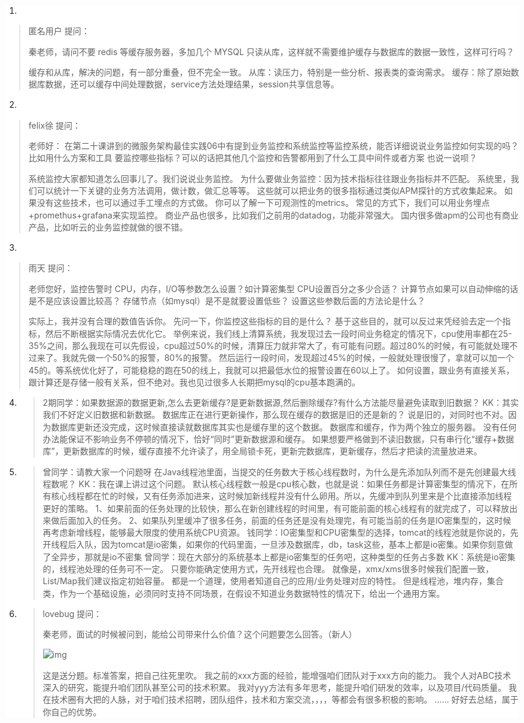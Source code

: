 1. 

   > 匿名用户 提问：
   >
   > 秦老师，请问不要 redis 等缓存服务器，多加几个 MYSQL 只读从库，这样就不需要维护缓存与数据库的数据一致性，这样可行吗？
   >
   > 缓存和从库，解决的问题，有一部分重叠，但不完全一致。 从库：读压力，特别是一些分析、报表类的查询需求。 缓存：除了原始数据库数据，还可以缓存中间处理数据，service方法处理结果，session共享信息等。

2. 

   > felix徐 提问：
   >
   > 老师好：    在第二十课讲到的微服务架构最佳实践06中有提到业务监控和系统监控等监控系统，能否详细说说业务监控如何实现的吗？比如用什么方案和工具 要监控哪些指标？可以的话把其他几个监控和告警都用到了什么工具中间件或者方案 也说一说呗？
   >
   > 系统监控大家都知道怎么回事儿了。我们说说业务监控。 为什么要做业务监控：因为技术指标往往跟业务指标并不匹配。 系统里，我们可以统计一下关键的业务方法调用，做计数，做汇总等等。 这些就可以把业务的很多指标通过类似APM探针的方式收集起来。 如果没有这些技术，也可以通过手工埋点的方式做。 你可以了解一下可观测性的metrics。 常见的方式下，我们可以用业务埋点+promethus+grafana来实现监控。 商业产品也很多，比如我们之前用的datadog，功能非常强大。 国内很多做apm的公司也有商业产品，比如听云的业务监控就做的很不错。

3. 

   > 雨天 提问：
   >
   > 老师您好，监控告警时 CPU，内存，I/O等参数怎么设置？如计算密集型 CPU设置百分之多少合适？ 计算节点如果可以自动伸缩的话是不是应该设置比较高？ 存储节点（如mysql）是不是就要设置低些？ 设置这些参数后面的方法论是什么？
   >
   > 实际上，我并没有合理的数值告诉你。 先问一下，你监控这些指标的目的是什么？ 基于这些目的，就可以反过来凭经验去定一个指标，然后不断根据实际情况去优化它。 举例来说，我们线上清算系统，我发现过去一段时间业务稳定的情况下，cpu使用率都在25-35%之间，那么我现在可以先假设，cpu超过50%的时候，清算压力就非常大了，有可能有问题。超过80%的时候，有可能就处理不过来了。我就先做一个50%的报警，80%的报警。 然后运行一段时间，发现超过45%的时候，一般就处理很慢了，拿就可以加一个45的。等系统优化好了，可能稳稳的跑在50的线上，我就可以把最低水位的报警设置在60以上了。 如何设置，跟业务有直接关系，跟计算还是存储一般有关系，但不绝对。我也见过很多人长期把mysql的cpu基本跑满的。

4. >
   >
   >2期同学：如果数据源的数据更新,怎么去更新缓存?是更新数据源,然后删除缓存?有什么方法能尽量避免读取到旧数据？ KK：其实我们不好定义旧数据和新数据。 数据库正在进行更新操作，那么现在缓存的数据是旧的还是新的？ 说是旧的，对同时也不对。因为数据库更新还没完成，这时候直接读就数据库其实也是缓存里的这个数据。 数据库和缓存，作为两个独立的服务器。 没有任何办法能保证不影响业务不停顿的情况下，恰好“同时”更新数据源和缓存。 如果想要严格做到不读旧数据，只有串行化“缓存+数据库”，更新数据库的时候，缓存直接不允许读了，用全局锁卡死，更新完数据库，更新缓存，然后才把读的流量放进来。

5. > 曾同学：请教大家一个问题呀 在Java线程池里面，当提交的任务数大于核心线程数时，为什么是先添加队列而不是先创建最大线程数呢？ KK：我在课上讲过这个问题。 默认核心线程数一般是cpu核心数，也就是说：如果任务都是计算密集型的情况下，在所有核心线程都在忙的时候，又有任务添加进来，这时候加新线程并没有什么卵用。所以，先缓冲到队列里来是个比直接添加线程更好的策略。 1、如果前面的任务处理的比较快，那么在新创建线程的时间里，有可能前面的核心线程有的就完成了，可以释放出来做后面加入的任务。 2、如果队列里缓冲了很多任务，前面的任务还是没有处理完，有可能当前的任务是IO密集型的，这时候再考虑新增线程，能够最大限度的使用系统CPU资源。 钱同学：IO密集型和CPU密集型的选择，tomcat的线程池就是你说的，先开线程后入队，因为tomcat是io密集，如果你的代码里面，一旦涉及数据库，db，task这些，基本上都是io密集。如果你刻意做了全异步，那就是io不密集 曾同学：现在大部分的系统基本上都是io密集型的任务吧，这种类型的任务占多数 KK：系统是io密集的，线程池处理的任务可不一定。 只要你能确定使用方式，先开线程也合理。 就像是，xmx/xms很多时候我们配置一致，List/Map我们建议指定初始容量。 都是一个道理，使用者知道自己的应用/业务处理对应的特性。 但是线程池，堆内存，集合类，作为一个基础设施，必须同时支持不同场景，在假设不知道业务数据特性的情况下，给出一个通用方案。

6. > lovebug 提问：
   >
   > 秦老师，面试的时候被问到，能给公司带来什么价值？这个问题要怎么回答。（新人）
   >
   > ![img](https://images.zsxq.com/Fkf_fx4b1n5n99O3lwV4_0eu_kzB?imageMogr2/auto-orient/thumbnail/540x/format/jpg/blur/1x0/quality/75&e=1622476799&token=kIxbL07-8jAj8w1n4s9zv64FuZZNEATmlU_Vm6zD:It1YKLrcr54NDWfM5wIjrq9HQMU=)
   >
   > 这是送分题。标准答案，把自己往死里吹。 我之前的xxx方面的经验，能增强咱们团队对于xxx方向的能力。 我个人对ABC技术深入的研究，能提升咱们团队甚至公司的技术积累。 我对yyy方法有多年思考，能提升咱们研发的效率，以及项目/代码质量。 我在技术圈有大把的人脉，对于咱们技术招聘，团队组件，技术和方案交流，，，，等都会有很多积极的影响。 ...... 好好去总结，属于你自己的优势。
